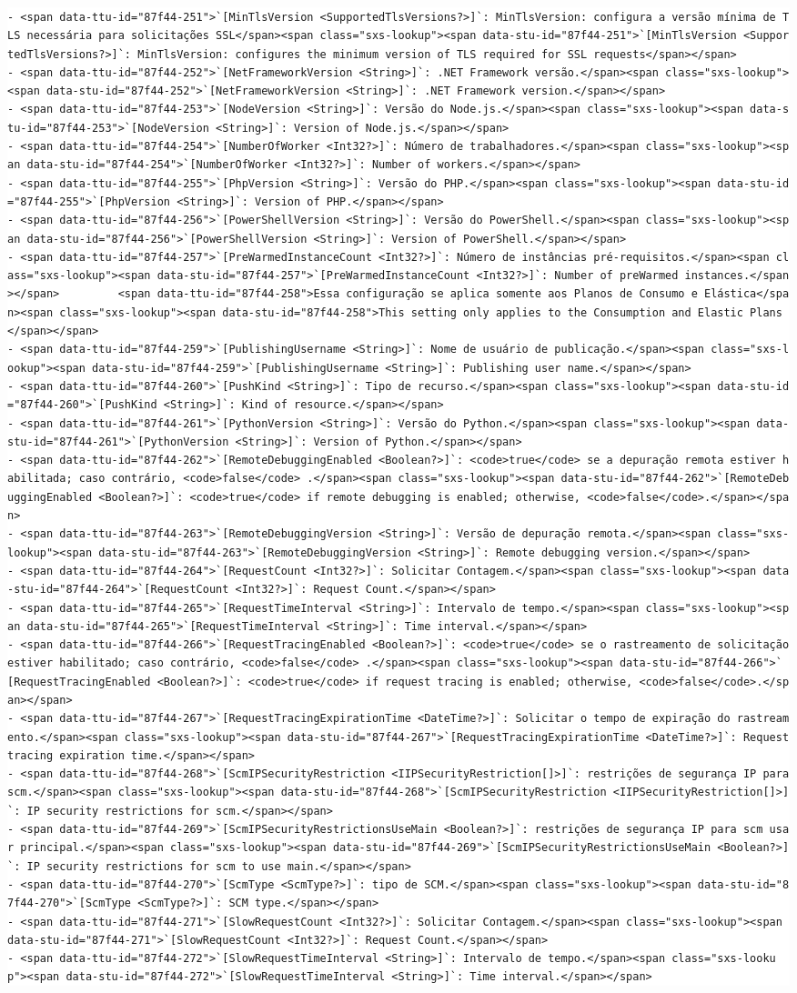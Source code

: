     - <span data-ttu-id="87f44-251">`[MinTlsVersion <SupportedTlsVersions?>]`: MinTlsVersion: configura a versão mínima de TLS necessária para solicitações SSL</span><span class="sxs-lookup"><span data-stu-id="87f44-251">`[MinTlsVersion <SupportedTlsVersions?>]`: MinTlsVersion: configures the minimum version of TLS required for SSL requests</span></span>
    - <span data-ttu-id="87f44-252">`[NetFrameworkVersion <String>]`: .NET Framework versão.</span><span class="sxs-lookup"><span data-stu-id="87f44-252">`[NetFrameworkVersion <String>]`: .NET Framework version.</span></span>
    - <span data-ttu-id="87f44-253">`[NodeVersion <String>]`: Versão do Node.js.</span><span class="sxs-lookup"><span data-stu-id="87f44-253">`[NodeVersion <String>]`: Version of Node.js.</span></span>
    - <span data-ttu-id="87f44-254">`[NumberOfWorker <Int32?>]`: Número de trabalhadores.</span><span class="sxs-lookup"><span data-stu-id="87f44-254">`[NumberOfWorker <Int32?>]`: Number of workers.</span></span>
    - <span data-ttu-id="87f44-255">`[PhpVersion <String>]`: Versão do PHP.</span><span class="sxs-lookup"><span data-stu-id="87f44-255">`[PhpVersion <String>]`: Version of PHP.</span></span>
    - <span data-ttu-id="87f44-256">`[PowerShellVersion <String>]`: Versão do PowerShell.</span><span class="sxs-lookup"><span data-stu-id="87f44-256">`[PowerShellVersion <String>]`: Version of PowerShell.</span></span>
    - <span data-ttu-id="87f44-257">`[PreWarmedInstanceCount <Int32?>]`: Número de instâncias pré-requisitos.</span><span class="sxs-lookup"><span data-stu-id="87f44-257">`[PreWarmedInstanceCount <Int32?>]`: Number of preWarmed instances.</span></span>         <span data-ttu-id="87f44-258">Essa configuração se aplica somente aos Planos de Consumo e Elástica</span><span class="sxs-lookup"><span data-stu-id="87f44-258">This setting only applies to the Consumption and Elastic Plans</span></span>
    - <span data-ttu-id="87f44-259">`[PublishingUsername <String>]`: Nome de usuário de publicação.</span><span class="sxs-lookup"><span data-stu-id="87f44-259">`[PublishingUsername <String>]`: Publishing user name.</span></span>
    - <span data-ttu-id="87f44-260">`[PushKind <String>]`: Tipo de recurso.</span><span class="sxs-lookup"><span data-stu-id="87f44-260">`[PushKind <String>]`: Kind of resource.</span></span>
    - <span data-ttu-id="87f44-261">`[PythonVersion <String>]`: Versão do Python.</span><span class="sxs-lookup"><span data-stu-id="87f44-261">`[PythonVersion <String>]`: Version of Python.</span></span>
    - <span data-ttu-id="87f44-262">`[RemoteDebuggingEnabled <Boolean?>]`: <code>true</code> se a depuração remota estiver habilitada; caso contrário, <code>false</code> .</span><span class="sxs-lookup"><span data-stu-id="87f44-262">`[RemoteDebuggingEnabled <Boolean?>]`: <code>true</code> if remote debugging is enabled; otherwise, <code>false</code>.</span></span>
    - <span data-ttu-id="87f44-263">`[RemoteDebuggingVersion <String>]`: Versão de depuração remota.</span><span class="sxs-lookup"><span data-stu-id="87f44-263">`[RemoteDebuggingVersion <String>]`: Remote debugging version.</span></span>
    - <span data-ttu-id="87f44-264">`[RequestCount <Int32?>]`: Solicitar Contagem.</span><span class="sxs-lookup"><span data-stu-id="87f44-264">`[RequestCount <Int32?>]`: Request Count.</span></span>
    - <span data-ttu-id="87f44-265">`[RequestTimeInterval <String>]`: Intervalo de tempo.</span><span class="sxs-lookup"><span data-stu-id="87f44-265">`[RequestTimeInterval <String>]`: Time interval.</span></span>
    - <span data-ttu-id="87f44-266">`[RequestTracingEnabled <Boolean?>]`: <code>true</code> se o rastreamento de solicitação estiver habilitado; caso contrário, <code>false</code> .</span><span class="sxs-lookup"><span data-stu-id="87f44-266">`[RequestTracingEnabled <Boolean?>]`: <code>true</code> if request tracing is enabled; otherwise, <code>false</code>.</span></span>
    - <span data-ttu-id="87f44-267">`[RequestTracingExpirationTime <DateTime?>]`: Solicitar o tempo de expiração do rastreamento.</span><span class="sxs-lookup"><span data-stu-id="87f44-267">`[RequestTracingExpirationTime <DateTime?>]`: Request tracing expiration time.</span></span>
    - <span data-ttu-id="87f44-268">`[ScmIPSecurityRestriction <IIPSecurityRestriction[]>]`: restrições de segurança IP para scm.</span><span class="sxs-lookup"><span data-stu-id="87f44-268">`[ScmIPSecurityRestriction <IIPSecurityRestriction[]>]`: IP security restrictions for scm.</span></span>
    - <span data-ttu-id="87f44-269">`[ScmIPSecurityRestrictionsUseMain <Boolean?>]`: restrições de segurança IP para scm usar principal.</span><span class="sxs-lookup"><span data-stu-id="87f44-269">`[ScmIPSecurityRestrictionsUseMain <Boolean?>]`: IP security restrictions for scm to use main.</span></span>
    - <span data-ttu-id="87f44-270">`[ScmType <ScmType?>]`: tipo de SCM.</span><span class="sxs-lookup"><span data-stu-id="87f44-270">`[ScmType <ScmType?>]`: SCM type.</span></span>
    - <span data-ttu-id="87f44-271">`[SlowRequestCount <Int32?>]`: Solicitar Contagem.</span><span class="sxs-lookup"><span data-stu-id="87f44-271">`[SlowRequestCount <Int32?>]`: Request Count.</span></span>
    - <span data-ttu-id="87f44-272">`[SlowRequestTimeInterval <String>]`: Intervalo de tempo.</span><span class="sxs-lookup"><span data-stu-id="87f44-272">`[SlowRequestTimeInterval <String>]`: Time interval.</span></span>